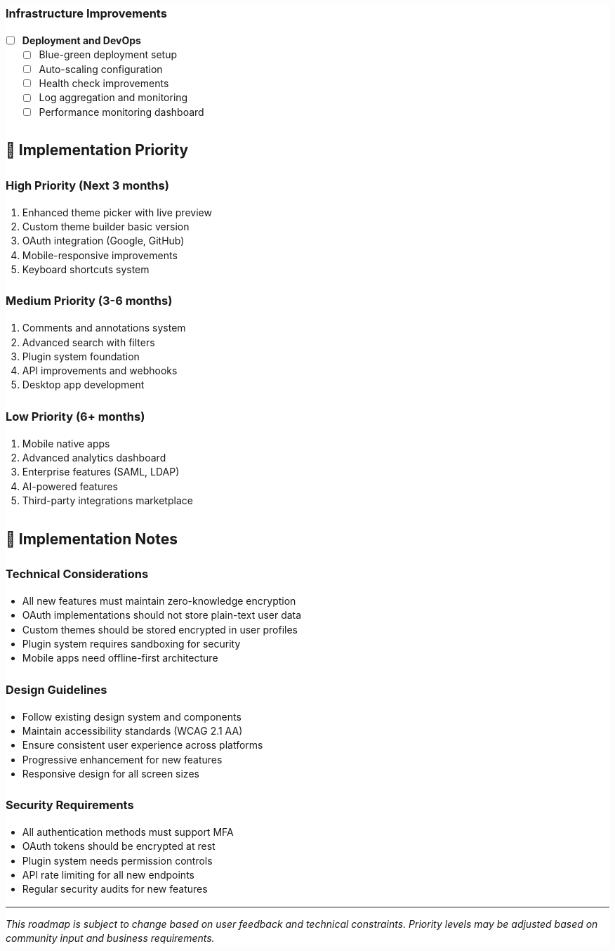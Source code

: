 ### Infrastructure Improvements
- [ ] **Deployment and DevOps**
  - [ ] Blue-green deployment setup
  - [ ] Auto-scaling configuration
  - [ ] Health check improvements
  - [ ] Log aggregation and monitoring
  - [ ] Performance monitoring dashboard

## 🎯 Implementation Priority

### High Priority (Next 3 months)
1. Enhanced theme picker with live preview
2. Custom theme builder basic version
3. OAuth integration (Google, GitHub)
4. Mobile-responsive improvements
5. Keyboard shortcuts system

### Medium Priority (3-6 months)
1. Comments and annotations system
2. Advanced search with filters
3. Plugin system foundation
4. API improvements and webhooks
5. Desktop app development

### Low Priority (6+ months)
1. Mobile native apps
2. Advanced analytics dashboard
3. Enterprise features (SAML, LDAP)
4. AI-powered features
5. Third-party integrations marketplace

## 📝 Implementation Notes

### Technical Considerations
- All new features must maintain zero-knowledge encryption
- OAuth implementations should not store plain-text user data
- Custom themes should be stored encrypted in user profiles
- Plugin system requires sandboxing for security
- Mobile apps need offline-first architecture

### Design Guidelines
- Follow existing design system and components
- Maintain accessibility standards (WCAG 2.1 AA)
- Ensure consistent user experience across platforms
- Progressive enhancement for new features
- Responsive design for all screen sizes

### Security Requirements
- All authentication methods must support MFA
- OAuth tokens should be encrypted at rest
- Plugin system needs permission controls
- API rate limiting for all new endpoints
- Regular security audits for new features

---

*This roadmap is subject to change based on user feedback and technical constraints. Priority levels may be adjusted based on community input and business requirements.*
